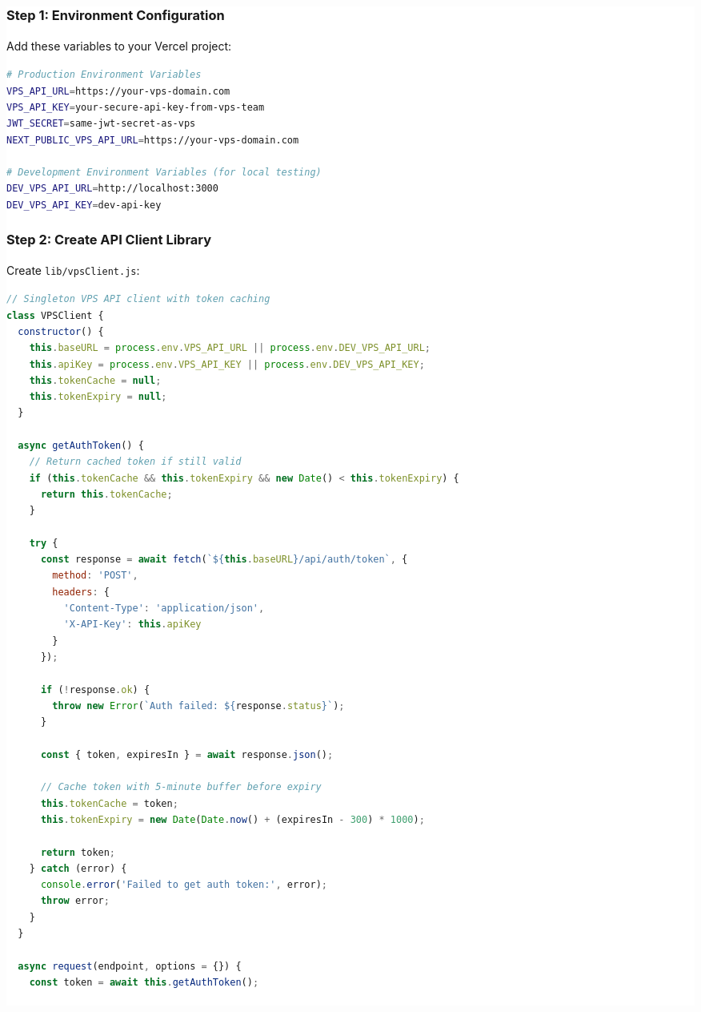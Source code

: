 ### Step 1: Environment Configuration

Add these variables to your Vercel project:

```bash
# Production Environment Variables
VPS_API_URL=https://your-vps-domain.com
VPS_API_KEY=your-secure-api-key-from-vps-team
JWT_SECRET=same-jwt-secret-as-vps
NEXT_PUBLIC_VPS_API_URL=https://your-vps-domain.com

# Development Environment Variables (for local testing)
DEV_VPS_API_URL=http://localhost:3000
DEV_VPS_API_KEY=dev-api-key
```

### Step 2: Create API Client Library

Create `lib/vpsClient.js`:

```javascript
// Singleton VPS API client with token caching
class VPSClient {
  constructor() {
    this.baseURL = process.env.VPS_API_URL || process.env.DEV_VPS_API_URL;
    this.apiKey = process.env.VPS_API_KEY || process.env.DEV_VPS_API_KEY;
    this.tokenCache = null;
    this.tokenExpiry = null;
  }

  async getAuthToken() {
    // Return cached token if still valid
    if (this.tokenCache && this.tokenExpiry && new Date() < this.tokenExpiry) {
      return this.tokenCache;
    }

    try {
      const response = await fetch(`${this.baseURL}/api/auth/token`, {
        method: 'POST',
        headers: {
          'Content-Type': 'application/json',
          'X-API-Key': this.apiKey
        }
      });

      if (!response.ok) {
        throw new Error(`Auth failed: ${response.status}`);
      }

      const { token, expiresIn } = await response.json();
      
      // Cache token with 5-minute buffer before expiry
      this.tokenCache = token;
      this.tokenExpiry = new Date(Date.now() + (expiresIn - 300) * 1000);
      
      return token;
    } catch (error) {
      console.error('Failed to get auth token:', error);
      throw error;
    }
  }

  async request(endpoint, options = {}) {
    const token = await this.getAuthToken();
    
```